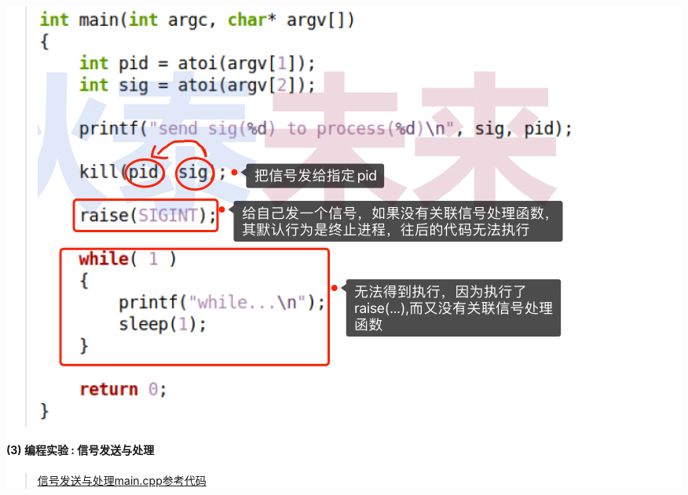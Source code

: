 ><img src="./assets/image-20230801142234126.png" alt="image-20230801142234126" />

#### (3) 编程实验 : 信号发送与处理

>[信号发送与处理main.cpp参考代码](https://github.com/WONGZEONJYU/Linux_System_Program/blob/main/10.Signal/11/main.cpp)
>